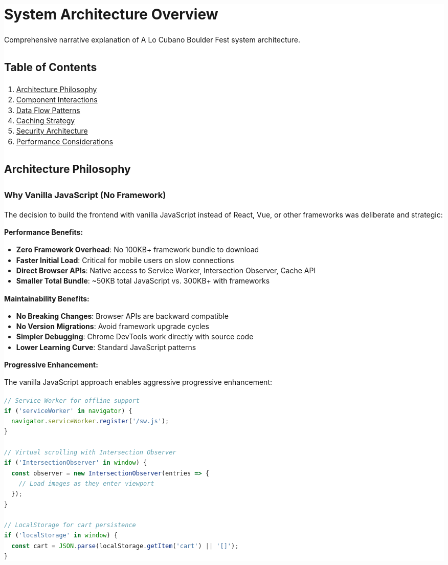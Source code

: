 # System Architecture Overview

Comprehensive narrative explanation of A Lo Cubano Boulder Fest system architecture.

## Table of Contents

1. [Architecture Philosophy](#architecture-philosophy)
2. [Component Interactions](#component-interactions)
3. [Data Flow Patterns](#data-flow-patterns)
4. [Caching Strategy](#caching-strategy)
5. [Security Architecture](#security-architecture)
6. [Performance Considerations](#performance-considerations)

## Architecture Philosophy

### Why Vanilla JavaScript (No Framework)

The decision to build the frontend with vanilla JavaScript instead of React, Vue, or other frameworks was deliberate and strategic:

**Performance Benefits:**

- **Zero Framework Overhead**: No 100KB+ framework bundle to download
- **Faster Initial Load**: Critical for mobile users on slow connections
- **Direct Browser APIs**: Native access to Service Worker, Intersection Observer, Cache API
- **Smaller Total Bundle**: ~50KB total JavaScript vs. 300KB+ with frameworks

**Maintainability Benefits:**

- **No Breaking Changes**: Browser APIs are backward compatible
- **No Version Migrations**: Avoid framework upgrade cycles
- **Simpler Debugging**: Chrome DevTools work directly with source code
- **Lower Learning Curve**: Standard JavaScript patterns

**Progressive Enhancement:**

The vanilla JavaScript approach enables aggressive progressive enhancement:

```javascript
// Service Worker for offline support
if ('serviceWorker' in navigator) {
  navigator.serviceWorker.register('/sw.js');
}

// Virtual scrolling with Intersection Observer
if ('IntersectionObserver' in window) {
  const observer = new IntersectionObserver(entries => {
    // Load images as they enter viewport
  });
}

// LocalStorage for cart persistence
if ('localStorage' in window) {
  const cart = JSON.parse(localStorage.getItem('cart') || '[]');
}
```
